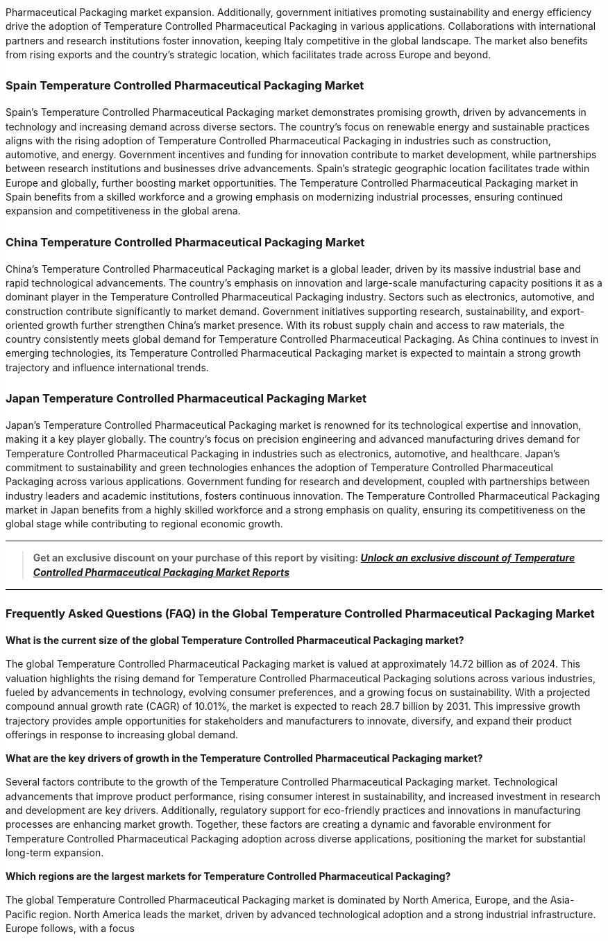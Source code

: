 Pharmaceutical Packaging market expansion. Additionally, government initiatives promoting sustainability and energy efficiency drive the adoption of Temperature Controlled Pharmaceutical Packaging in various applications. Collaborations with international partners and research institutions foster innovation, keeping Italy competitive in the global landscape. The market also benefits from rising exports and the country&rsquo;s strategic location, which facilitates trade across Europe and beyond.</p><h3>Spain Temperature Controlled Pharmaceutical Packaging Market</h3><p>Spain&rsquo;s Temperature Controlled Pharmaceutical Packaging market demonstrates promising growth, driven by advancements in technology and increasing demand across diverse sectors. The country&rsquo;s focus on renewable energy and sustainable practices aligns with the rising adoption of Temperature Controlled Pharmaceutical Packaging in industries such as construction, automotive, and energy. Government incentives and funding for innovation contribute to market development, while partnerships between research institutions and businesses drive advancements. Spain&rsquo;s strategic geographic location facilitates trade within Europe and globally, further boosting market opportunities. The Temperature Controlled Pharmaceutical Packaging market in Spain benefits from a skilled workforce and a growing emphasis on modernizing industrial processes, ensuring continued expansion and competitiveness in the global arena.</p><h3>China Temperature Controlled Pharmaceutical Packaging Market</h3><p>China&rsquo;s Temperature Controlled Pharmaceutical Packaging market is a global leader, driven by its massive industrial base and rapid technological advancements. The country&rsquo;s emphasis on innovation and large-scale manufacturing capacity positions it as a dominant player in the Temperature Controlled Pharmaceutical Packaging industry. Sectors such as electronics, automotive, and construction contribute significantly to market demand. Government initiatives supporting research, sustainability, and export-oriented growth further strengthen China&rsquo;s market presence. With its robust supply chain and access to raw materials, the country consistently meets global demand for Temperature Controlled Pharmaceutical Packaging. As China continues to invest in emerging technologies, its Temperature Controlled Pharmaceutical Packaging market is expected to maintain a strong growth trajectory and influence international trends.</p><h3>Japan Temperature Controlled Pharmaceutical Packaging Market</h3><p>Japan&rsquo;s Temperature Controlled Pharmaceutical Packaging market is renowned for its technological expertise and innovation, making it a key player globally. The country&rsquo;s focus on precision engineering and advanced manufacturing drives demand for Temperature Controlled Pharmaceutical Packaging in industries such as electronics, automotive, and healthcare. Japan&rsquo;s commitment to sustainability and green technologies enhances the adoption of Temperature Controlled Pharmaceutical Packaging across various applications. Government funding for research and development, coupled with partnerships between industry leaders and academic institutions, fosters continuous innovation. The Temperature Controlled Pharmaceutical Packaging market in Japan benefits from a highly skilled workforce and a strong emphasis on quality, ensuring its competitiveness on the global stage while contributing to regional economic growth.</p><hr /><blockquote><p><strong>Get an exclusive discount on your purchase of this report by visiting: <em><a href="://marketresearchpulse.com/ask-for-discount/55386?utm_source=Github&amp;utm_medium=022">Unlock an exclusive discount of Temperature Controlled Pharmaceutical Packaging Market Reports</a></em>&nbsp;</strong></p></blockquote><hr /><h3>Frequently Asked Questions (FAQ) in the Global Temperature Controlled Pharmaceutical Packaging Market</h3><p><strong>What is the current size of the global Temperature Controlled Pharmaceutical Packaging market?</strong></p><p>The global Temperature Controlled Pharmaceutical Packaging market is valued at approximately 14.72 billion as of 2024. This valuation highlights the rising demand for Temperature Controlled Pharmaceutical Packaging solutions across various industries, fueled by advancements in technology, evolving consumer preferences, and a growing focus on sustainability. With a projected compound annual growth rate (CAGR) of 10.01%, the market is expected to reach 28.7 billion by 2031. This impressive growth trajectory provides ample opportunities for stakeholders and manufacturers to innovate, diversify, and expand their product offerings in response to increasing global demand.</p><p><strong>What are the key drivers of growth in the Temperature Controlled Pharmaceutical Packaging market?</strong></p><p>Several factors contribute to the growth of the Temperature Controlled Pharmaceutical Packaging market. Technological advancements that improve product performance, rising consumer interest in sustainability, and increased investment in research and development are key drivers. Additionally, regulatory support for eco-friendly practices and innovations in manufacturing processes are enhancing market growth. Together, these factors are creating a dynamic and favorable environment for Temperature Controlled Pharmaceutical Packaging adoption across diverse applications, positioning the market for substantial long-term expansion.</p><p><strong>Which regions are the largest markets for Temperature Controlled Pharmaceutical Packaging?</strong></p><p>The global Temperature Controlled Pharmaceutical Packaging market is dominated by North America, Europe, and the Asia-Pacific region. North America leads the market, driven by advanced technological adoption and a strong industrial infrastructure. Europe follows, with a focus